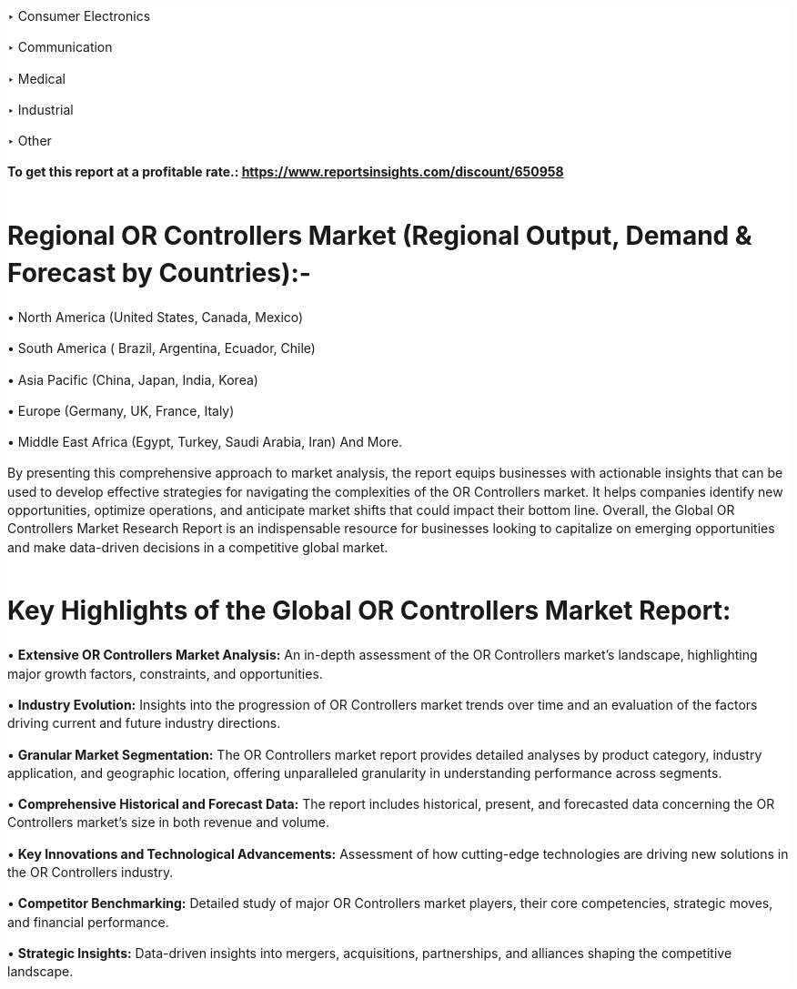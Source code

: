 ‣ Consumer Electronics

‣ Communication

‣ Medical

‣ Industrial

‣ Other

<strong>To get this report at a profitable rate.: <a href=https://www.reportsinsights.com/discount/650958>https://www.reportsinsights.com/discount/650958</a></strong></font>

# <strong>Regional OR Controllers Market (Regional Output, Demand &amp; Forecast by Countries):-</strong>

• North America (United States, Canada, Mexico)

• South America ( Brazil, Argentina, Ecuador, Chile)

• Asia Pacific (China, Japan, India, Korea)

• Europe (Germany, UK, France, Italy)

• Middle East Africa (Egypt, Turkey, Saudi Arabia, Iran) And More.

By presenting this comprehensive approach to market analysis, the report equips businesses with actionable insights that can be used to develop effective strategies for navigating the complexities of the OR Controllers market. It helps companies identify new opportunities, optimize operations, and anticipate market shifts that could impact their bottom line. Overall, the Global OR Controllers Market Research Report is an indispensable resource for businesses looking to capitalize on emerging opportunities and make data-driven decisions in a competitive global market.

# <strong>Key Highlights of the Global OR Controllers Market Report:</strong>

• <strong>Extensive OR Controllers Market Analysis:</strong> An in-depth assessment of the OR Controllers market’s landscape, highlighting major growth factors, constraints, and opportunities.

• <strong>Industry Evolution:</strong> Insights into the progression of OR Controllers market trends over time and an evaluation of the factors driving current and future industry directions.

• <strong>Granular Market Segmentation:</strong> The OR Controllers market report provides detailed analyses by product category, industry application, and geographic location, offering unparalleled granularity in understanding performance across segments.

• <strong>Comprehensive Historical and Forecast Data:</strong> The report includes historical, present, and forecasted data concerning the OR Controllers market’s size in both revenue and volume.

• <strong>Key Innovations and Technological Advancements:</strong> Assessment of how cutting-edge technologies are driving new solutions in the OR Controllers industry.

• <strong>Competitor Benchmarking:</strong> Detailed study of major OR Controllers market players, their core competencies, strategic moves, and financial performance.

• <strong>Strategic Insights:</strong> Data-driven insights into mergers, acquisitions, partnerships, and alliances shaping the competitive landscape.
